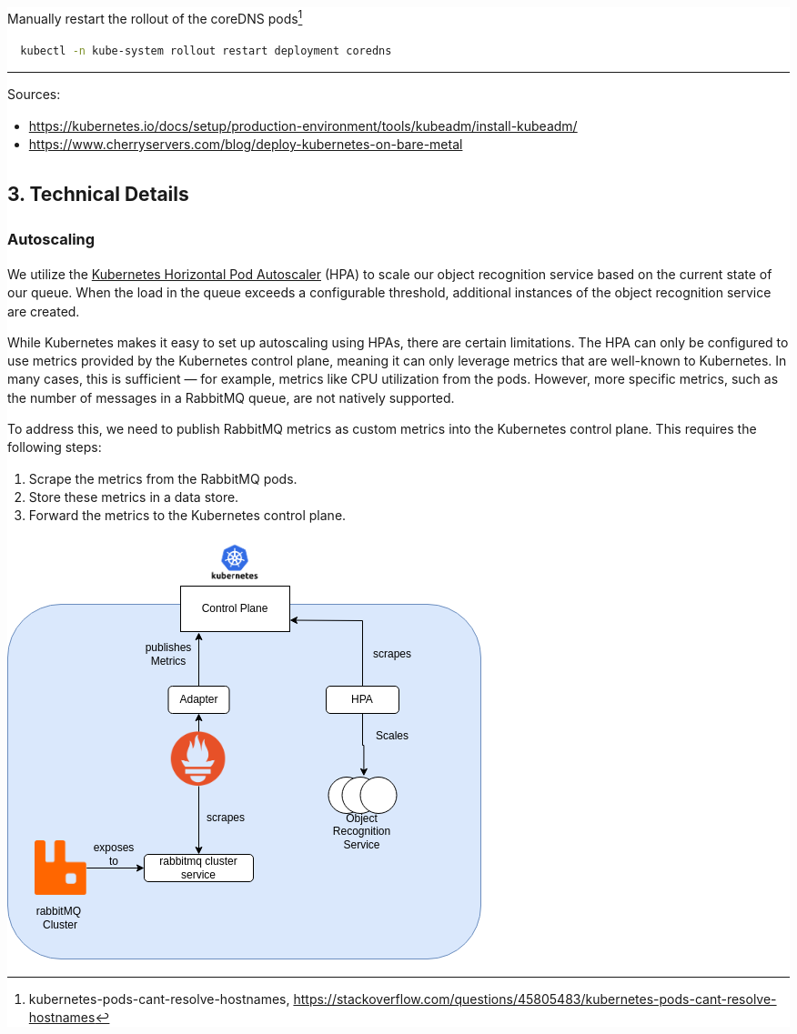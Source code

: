 Manually restart the rollout of the coreDNS pods[^1]
```bash
  kubectl -n kube-system rollout restart deployment coredns
```

---
Sources:
- https://kubernetes.io/docs/setup/production-environment/tools/kubeadm/install-kubeadm/
- https://www.cherryservers.com/blog/deploy-kubernetes-on-bare-metal

[^1]: kubernetes-pods-cant-resolve-hostnames, https://stackoverflow.com/questions/45805483/kubernetes-pods-cant-resolve-hostnames


## 3. Technical Details

### Autoscaling

We utilize the [Kubernetes Horizontal Pod Autoscaler](https://kubernetes.io/docs/tasks/run-application/horizontal-pod-autoscale/) (HPA) to scale our object recognition service based on the current state of our queue. When the load in the queue exceeds a configurable threshold, additional instances of the object recognition service are created.

While Kubernetes makes it easy to set up autoscaling using HPAs, there are certain limitations. The HPA can only be configured to use metrics provided by the Kubernetes control plane, meaning it can only leverage metrics that are well-known to Kubernetes. In many cases, this is sufficient — for example, metrics like CPU utilization from the pods. However, more specific metrics, such as the number of messages in a RabbitMQ queue, are not natively supported.

To address this, we need to publish RabbitMQ metrics as custom metrics into the Kubernetes control plane. This requires the following steps:

1. Scrape the metrics from the RabbitMQ pods.
2. Store these metrics in a data store.
3. Forward the metrics to the Kubernetes control plane.

![Metric Flow](./images/metric-flow.png)
